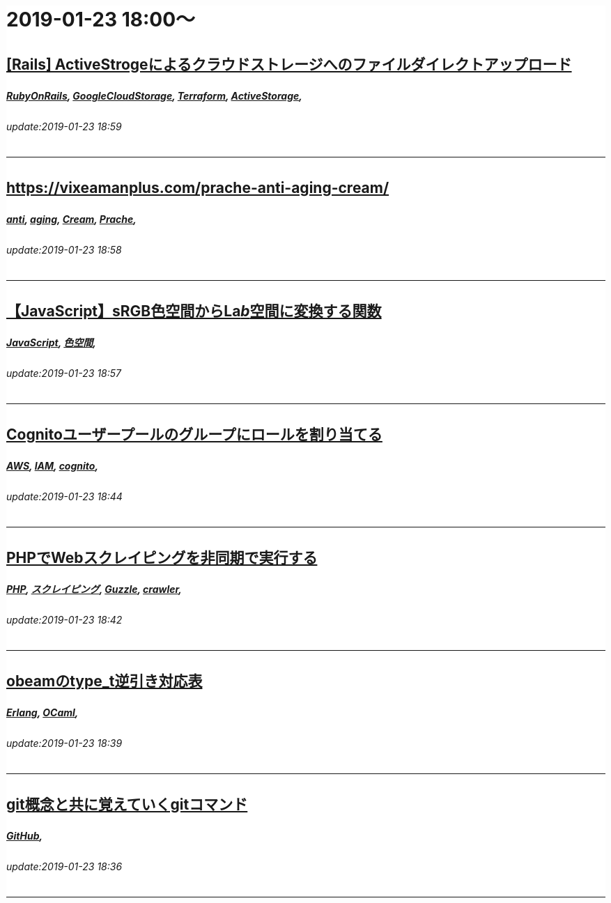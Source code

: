 


# 2019-01-23 18:00～
## [[Rails] ActiveStrogeによるクラウドストレージへのファイルダイレクトアップロード](https://qiita.com/helium/items/e6891cf66df5a632b258)
##### [RubyOnRails](https://qiita.com/tags/RubyOnRails), [GoogleCloudStorage](https://qiita.com/tags/GoogleCloudStorage), [Terraform](https://qiita.com/tags/Terraform), [ActiveStorage](https://qiita.com/tags/ActiveStorage), 
###### update:2019-01-23 18:59
---
## [https://vixeamanplus.com/prache-anti-aging-cream/ ](https://qiita.com/EdwardFerrell/items/4b4bc3bee172c7a60199)
##### [anti](https://qiita.com/tags/anti), [aging](https://qiita.com/tags/aging), [Cream](https://qiita.com/tags/Cream), [Prache](https://qiita.com/tags/Prache), 
###### update:2019-01-23 18:58
---
## [【JavaScript】sRGB色空間からLa*b*空間に変換する関数](https://qiita.com/lookman/items/a0df0833d2ee07b8eccc)
##### [JavaScript](https://qiita.com/tags/JavaScript), [色空間](https://qiita.com/tags/色空間), 
###### update:2019-01-23 18:57
---
## [Cognitoユーザープールのグループにロールを割り当てる](https://qiita.com/Akio-1978/items/7f041361bc8ff8e6690d)
##### [AWS](https://qiita.com/tags/AWS), [IAM](https://qiita.com/tags/IAM), [cognito](https://qiita.com/tags/cognito), 
###### update:2019-01-23 18:44
---
## [PHPでWebスクレイピングを非同期で実行する](https://qiita.com/YuK1Game/items/9720f237f30044988e2d)
##### [PHP](https://qiita.com/tags/PHP), [スクレイピング](https://qiita.com/tags/スクレイピング), [Guzzle](https://qiita.com/tags/Guzzle), [crawler](https://qiita.com/tags/crawler), 
###### update:2019-01-23 18:42
---
## [obeamのtype_t逆引き対応表](https://qiita.com/yoshihiro503/items/1cac4d85941a4d8b33eb)
##### [Erlang](https://qiita.com/tags/Erlang), [OCaml](https://qiita.com/tags/OCaml), 
###### update:2019-01-23 18:39
---
## [git概念と共に覚えていくgitコマンド](https://qiita.com/Nedward/items/afeab9fe9f88e6956af5)
##### [GitHub](https://qiita.com/tags/GitHub), 
###### update:2019-01-23 18:36
---